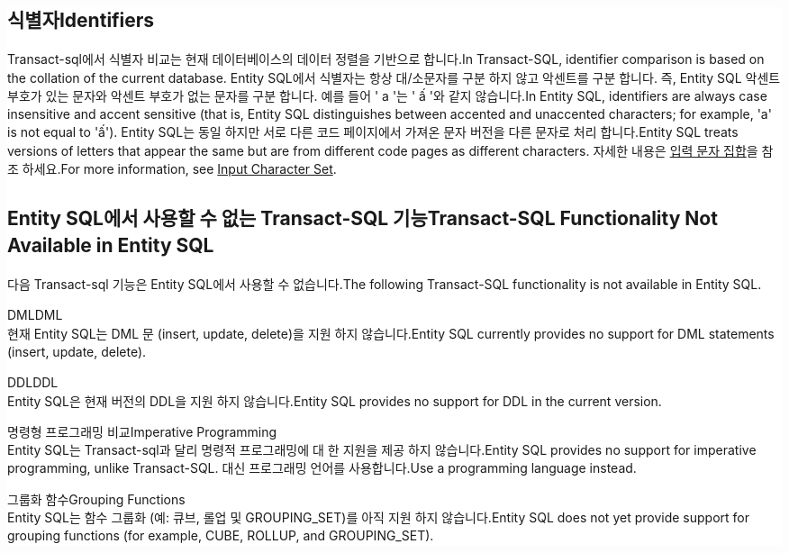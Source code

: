 ## <a name="identifiers"></a><span data-ttu-id="de77a-190">식별자</span><span class="sxs-lookup"><span data-stu-id="de77a-190">Identifiers</span></span>  

 <span data-ttu-id="de77a-191">Transact-sql에서 식별자 비교는 현재 데이터베이스의 데이터 정렬을 기반으로 합니다.</span><span class="sxs-lookup"><span data-stu-id="de77a-191">In Transact-SQL, identifier comparison is based on the collation of the current database.</span></span> <span data-ttu-id="de77a-192">Entity SQL에서 식별자는 항상 대/소문자를 구분 하지 않고 악센트를 구분 합니다. 즉, Entity SQL 악센트 부호가 있는 문자와 악센트 부호가 없는 문자를 구분 합니다. 예를 들어 ' a '는 ' ấ '와 같지 않습니다.</span><span class="sxs-lookup"><span data-stu-id="de77a-192">In Entity SQL, identifiers are always case insensitive and accent sensitive (that is, Entity SQL distinguishes between accented and unaccented characters; for example, 'a' is not equal to 'ấ').</span></span> <span data-ttu-id="de77a-193">Entity SQL는 동일 하지만 서로 다른 코드 페이지에서 가져온 문자 버전을 다른 문자로 처리 합니다.</span><span class="sxs-lookup"><span data-stu-id="de77a-193">Entity SQL treats versions of letters that appear the same but are from different code pages as different characters.</span></span> <span data-ttu-id="de77a-194">자세한 내용은 [입력 문자 집합](input-character-set-entity-sql.md)을 참조 하세요.</span><span class="sxs-lookup"><span data-stu-id="de77a-194">For more information, see [Input Character Set](input-character-set-entity-sql.md).</span></span>  
  
## <a name="transact-sql-functionality-not-available-in-entity-sql"></a><span data-ttu-id="de77a-195">Entity SQL에서 사용할 수 없는 Transact-SQL 기능</span><span class="sxs-lookup"><span data-stu-id="de77a-195">Transact-SQL Functionality Not Available in Entity SQL</span></span>  

 <span data-ttu-id="de77a-196">다음 Transact-sql 기능은 Entity SQL에서 사용할 수 없습니다.</span><span class="sxs-lookup"><span data-stu-id="de77a-196">The following Transact-SQL functionality is not available in Entity SQL.</span></span>  
  
 <span data-ttu-id="de77a-197">DML</span><span class="sxs-lookup"><span data-stu-id="de77a-197">DML</span></span>  
 <span data-ttu-id="de77a-198">현재 Entity SQL는 DML 문 (insert, update, delete)을 지원 하지 않습니다.</span><span class="sxs-lookup"><span data-stu-id="de77a-198">Entity SQL currently provides no support for DML statements (insert, update, delete).</span></span>  
  
 <span data-ttu-id="de77a-199">DDL</span><span class="sxs-lookup"><span data-stu-id="de77a-199">DDL</span></span>  
 <span data-ttu-id="de77a-200">Entity SQL은 현재 버전의 DDL을 지원 하지 않습니다.</span><span class="sxs-lookup"><span data-stu-id="de77a-200">Entity SQL provides no support for DDL in the current version.</span></span>  
  
 <span data-ttu-id="de77a-201">명령형 프로그래밍 비교</span><span class="sxs-lookup"><span data-stu-id="de77a-201">Imperative Programming</span></span>  
 <span data-ttu-id="de77a-202">Entity SQL는 Transact-sql과 달리 명령적 프로그래밍에 대 한 지원을 제공 하지 않습니다.</span><span class="sxs-lookup"><span data-stu-id="de77a-202">Entity SQL provides no support for imperative programming, unlike Transact-SQL.</span></span> <span data-ttu-id="de77a-203">대신 프로그래밍 언어를 사용합니다.</span><span class="sxs-lookup"><span data-stu-id="de77a-203">Use a programming language instead.</span></span>  
  
 <span data-ttu-id="de77a-204">그룹화 함수</span><span class="sxs-lookup"><span data-stu-id="de77a-204">Grouping Functions</span></span>  
 <span data-ttu-id="de77a-205">Entity SQL는 함수 그룹화 (예: 큐브, 롤업 및 GROUPING_SET)를 아직 지원 하지 않습니다.</span><span class="sxs-lookup"><span data-stu-id="de77a-205">Entity SQL does not yet provide support for grouping functions (for example, CUBE, ROLLUP, and GROUPING_SET).</span></span>  
  